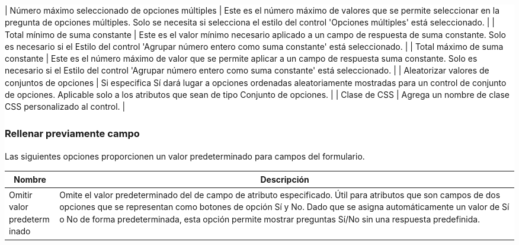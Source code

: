 |       Número máximo seleccionado de opciones múltiples        |                                                                                                                                                                                                                                                          Este es el número máximo de valores que se permite seleccionar en la pregunta de opciones múltiples. Solo se necesita si selecciona el estilo del control 'Opciones múltiples' está seleccionado.                                                                                                                                                                                                                                                          |
|           Total mínimo de suma constante            |                                                                                                                                                                                                                                                             Este es el valor mínimo necesario aplicado a un campo de respuesta de suma constante. Solo es necesario si el Estilo del control 'Agrupar número entero como suma constante' está seleccionado.                                                                                                                                                                                                                                                              |
|           Total máximo de suma constante            |                                                                                                                                                                                                                                                 Este es el número máximo de valor que se permite aplicar a un campo de respuesta suma constante. Solo es necesario si el Estilo del control 'Agrupar número entero como suma constante' está seleccionado.                                                                                                                                                                                                                                                 |
|           Aleatorizar valores de conjuntos de opciones           |                                                                                                                                                                                                                                                                     Si especifica Sí dará lugar a opciones ordenadas aleatoriamente mostradas para un control de conjunto de opciones. Aplicable solo a los atributos que sean de tipo Conjunto de opciones.                                                                                                                                                                                                                                                                     |
|                    Clase de CSS                    |                                                                                                                                                                                                                                                                                                                      Agrega un nombre de clase CSS personalizado al control.                                                                                                                                                                                                                                                                                                                       |

### <a name="prepopulate-field"></a>Rellenar previamente campo

Las siguientes opciones proporcionen un valor predeterminado para campos del formulario.


|         Nombre         |                                                                                                                                                                                                                                                                Descripción                                                                                                                                                                                                                                                                 |
|----------------------|--------------------------------------------------------------------------------------------------------------------------------------------------------------------------------------------------------------------------------------------------------------------------------------------------------------------------------------------------------------------------------------------------------------------------------------------------------------------------------------------------------------------------------------------|
| Omitir valor predeterminado |                                                                              Omite el valor predeterminado del de campo de atributo especificado. Útil para atributos que son campos de dos opciones que se representan como botones de opción Sí y No. Dado que se asigna automáticamente un valor de Sí o No de forma predeterminada, esta opción permite mostrar preguntas Sí/No sin una respuesta predefinida.                                                                               |